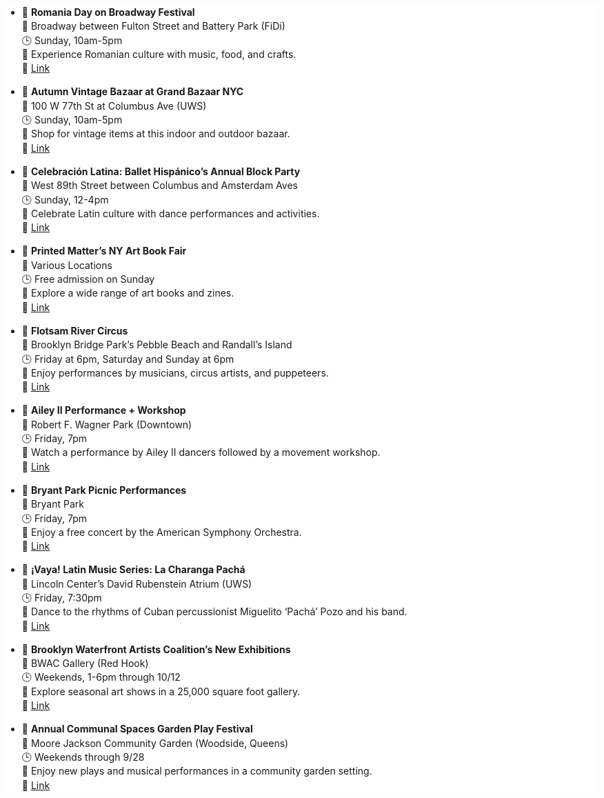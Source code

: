 - 🎉 **Romania Day on Broadway Festival**  
  📍 Broadway between Fulton Street and Battery Park (FiDi)  
  🕒 Sunday, 10am-5pm  
  📝 Experience Romanian culture with music, food, and crafts.  
  🔗 [Link](https://romaniabroadway.com/)

- 🎉 **Autumn Vintage Bazaar at Grand Bazaar NYC**  
  📍 100 W 77th St at Columbus Ave (UWS)  
  🕒 Sunday, 10am-5pm  
  📝 Shop for vintage items at this indoor and outdoor bazaar.  
  🔗 [Link](https://grandbazaarnyc.org/events/autumn-vintage-bazaar/)

- 🎉 **Celebración Latina: Ballet Hispánico’s Annual Block Party**  
  📍 West 89th Street between Columbus and Amsterdam Aves  
  🕒 Sunday, 12-4pm  
  📝 Celebrate Latin culture with dance performances and activities.  
  🔗 [Link](https://www.facebook.com/photo?fbid=1327516688744012&set=pb.100044570793388.-2207520000)

- 🎉 **Printed Matter’s NY Art Book Fair**  
  📍 Various Locations  
  🕒 Free admission on Sunday  
  📝 Explore a wide range of art books and zines.  
  🔗 [Link](https://nyabf2025.printedmatterartbookfairs.org/)

- 🎉 **Flotsam River Circus**  
  📍 Brooklyn Bridge Park’s Pebble Beach and Randall’s Island  
  🕒 Friday at 6pm, Saturday and Sunday at 6pm  
  📝 Enjoy performances by musicians, circus artists, and puppeteers.  
  🔗 [Link](https://rivercircus.com)

- 🎉 **Ailey II Performance + Workshop**  
  📍 Robert F. Wagner Park (Downtown)  
  🕒 Friday, 7pm  
  📝 Watch a performance by Ailey II dancers followed by a movement workshop.  
  🔗 [Link](https://www.eventbrite.com/e/ailey-ii-performance-workshop-tickets-1400314461249)

- 🎉 **Bryant Park Picnic Performances**  
  📍 Bryant Park  
  🕒 Friday, 7pm  
  📝 Enjoy a free concert by the American Symphony Orchestra.  
  🔗 [Link](https://bryantpark.org/calendar/event/new-york-profiles/2025-09-12)

- 🎉 **¡Vaya! Latin Music Series: La Charanga Pachá**  
  📍 Lincoln Center’s David Rubenstein Atrium (UWS)  
  🕒 Friday, 7:30pm  
  📝 Dance to the rhythms of Cuban percussionist Miguelito ‘Pachá’ Pozo and his band.  
  🔗 [Link](https://www.lincolncenter.org/series/lincoln-center-presents/la-charanga-pacha-854)

- 🎉 **Brooklyn Waterfront Artists Coalition’s New Exhibitions**  
  📍 BWAC Gallery (Red Hook)  
  🕒 Weekends, 1-6pm through 10/12  
  📝 Explore seasonal art shows in a 25,000 square foot gallery.  
  🔗 [Link](https://www.bwac.org)

- 🎉 **Annual Communal Spaces Garden Play Festival**  
  📍 Moore Jackson Community Garden (Woodside, Queens)  
  🕒 Weekends through 9/28  
  📝 Enjoy new plays and musical performances in a community garden setting.  
  🔗 [Link](https://www.themotorcompanynyc.com/communal-spaces)
